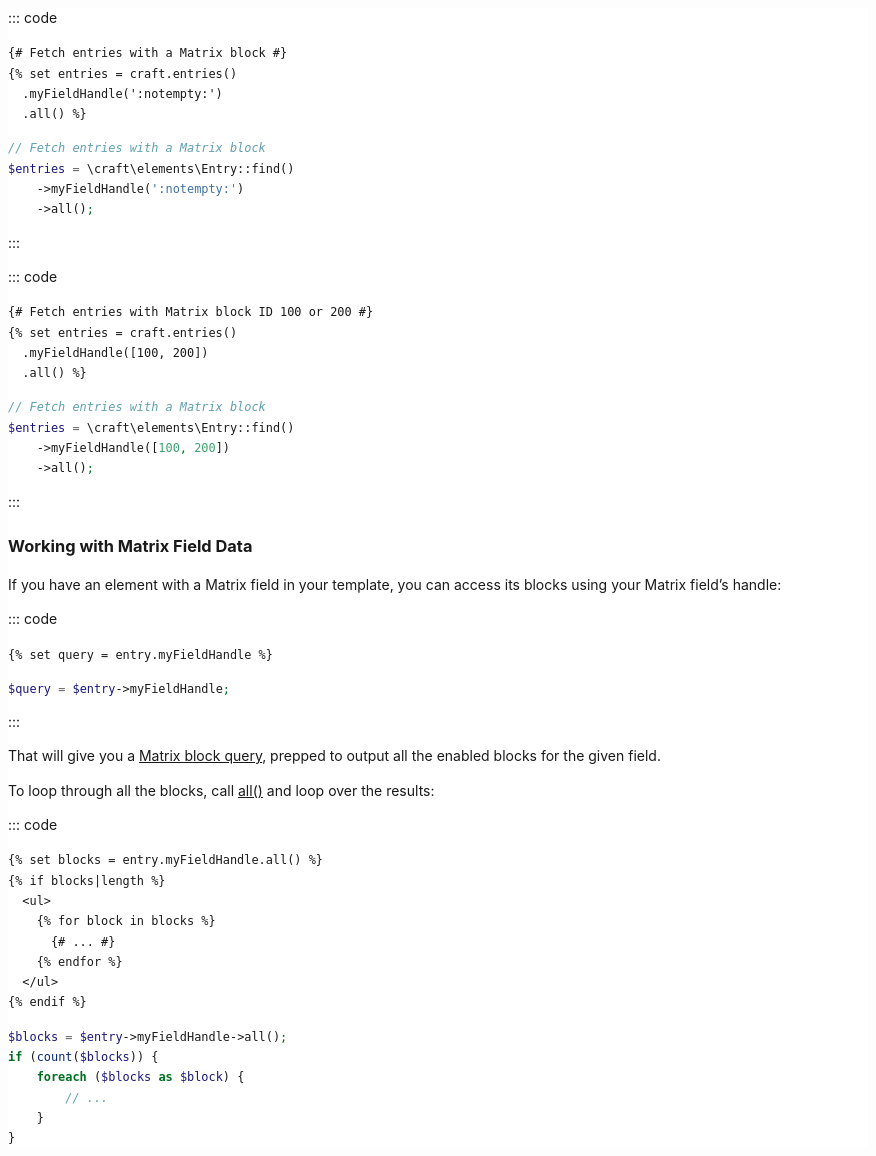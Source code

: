 ::: code
```twig
{# Fetch entries with a Matrix block #}
{% set entries = craft.entries()
  .myFieldHandle(':notempty:')
  .all() %}
```
```php
// Fetch entries with a Matrix block
$entries = \craft\elements\Entry::find()
    ->myFieldHandle(':notempty:')
    ->all();
```
:::

::: code
```twig
{# Fetch entries with Matrix block ID 100 or 200 #}
{% set entries = craft.entries()
  .myFieldHandle([100, 200])
  .all() %}
```
```php
// Fetch entries with a Matrix block
$entries = \craft\elements\Entry::find()
    ->myFieldHandle([100, 200])
    ->all();
```
:::

### Working with Matrix Field Data

If you have an element with a Matrix field in your template, you can access its blocks using your Matrix field’s handle:

::: code
```twig
{% set query = entry.myFieldHandle %}
```
```php
$query = $entry->myFieldHandle;
```
:::

That will give you a [Matrix block query](matrix-blocks.md#querying-matrix-blocks), prepped to output all the enabled blocks for the given field.

To loop through all the blocks, call [all()](<craft4:craft\db\Query::all()>) and loop over the results:

::: code
```twig
{% set blocks = entry.myFieldHandle.all() %}
{% if blocks|length %}
  <ul>
    {% for block in blocks %}
      {# ... #}
    {% endfor %}
  </ul>
{% endif %}
```
```php
$blocks = $entry->myFieldHandle->all();
if (count($blocks)) {
    foreach ($blocks as $block) {
        // ...
    }
}
```